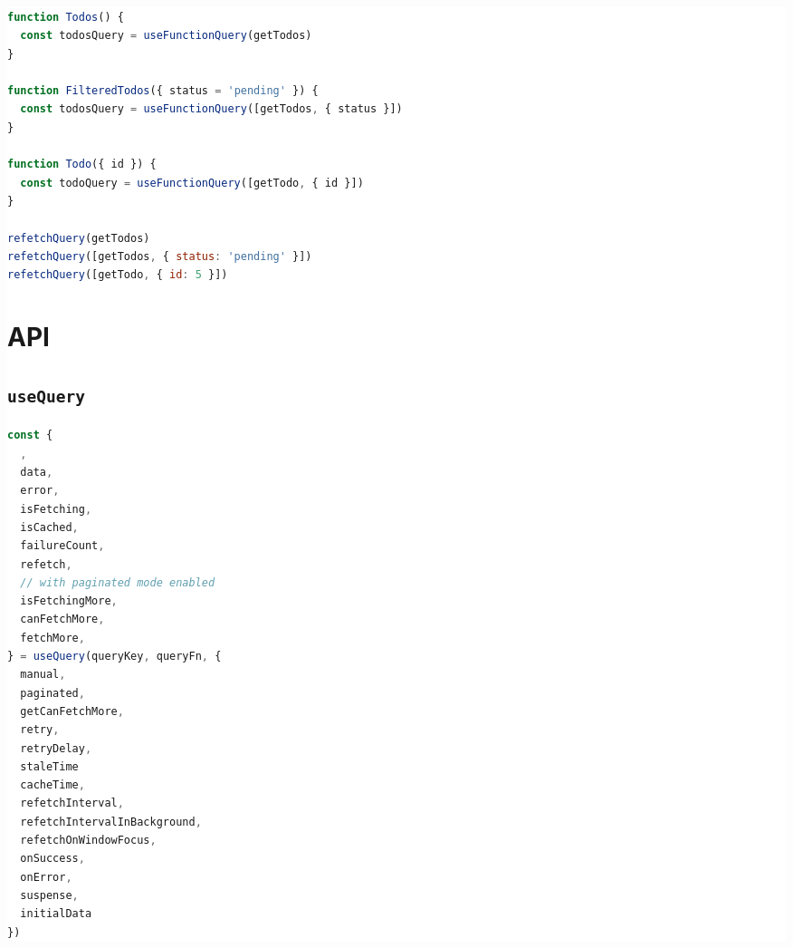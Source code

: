 ```js
function Todos() {
  const todosQuery = useFunctionQuery(getTodos)
}

function FilteredTodos({ status = 'pending' }) {
  const todosQuery = useFunctionQuery([getTodos, { status }])
}

function Todo({ id }) {
  const todoQuery = useFunctionQuery([getTodo, { id }])
}

refetchQuery(getTodos)
refetchQuery([getTodos, { status: 'pending' }])
refetchQuery([getTodo, { id: 5 }])
```

# API

## `useQuery`

```js
const {
  ,
  data,
  error,
  isFetching,
  isCached,
  failureCount,
  refetch,
  // with paginated mode enabled
  isFetchingMore,
  canFetchMore,
  fetchMore,
} = useQuery(queryKey, queryFn, {
  manual,
  paginated,
  getCanFetchMore,
  retry,
  retryDelay,
  staleTime
  cacheTime,
  refetchInterval,
  refetchIntervalInBackground,
  refetchOnWindowFocus,
  onSuccess,
  onError,
  suspense,
  initialData
})
```
